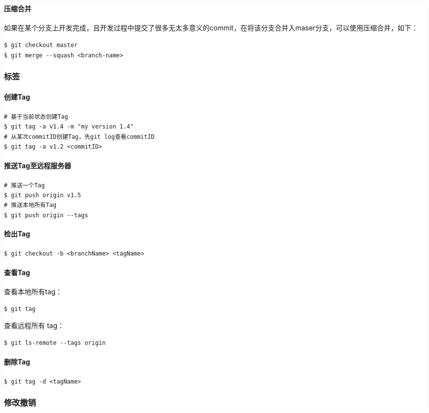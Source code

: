 #### 压缩合并

如果在某个分支上开发完成，且开发过程中提交了很多无太多意义的commit，在将该分支合并入maser分支，可以使用压缩合并，如下：

```shell
$ git checkout master
$ git merge --squash <branch-name>
```

### 标签

#### 创建Tag

```shell
# 基于当前状态创建Tag
$ git tag -a v1.4 -m "my version 1.4"
# 从某次commitID创建Tag，先git log查看commitID
$ git tag -a v1.2 <commitID>
```

#### 推送Tag至远程服务器

```shell
# 推送一个Tag
$ git push origin v1.5
# 推送本地所有Tag
$ git push origin --tags
```

#### 检出Tag

```shell
$ git checkout -b <branchName> <tagName>
```

#### 查看Tag

查看本地所有tag：

```shell
$ git tag
```

查看远程所有 tag：

```shell
$ git ls-remote --tags origin
```

#### 删除Tag

```shell
$ git tag -d <tagName>
```



### 修改撤销
